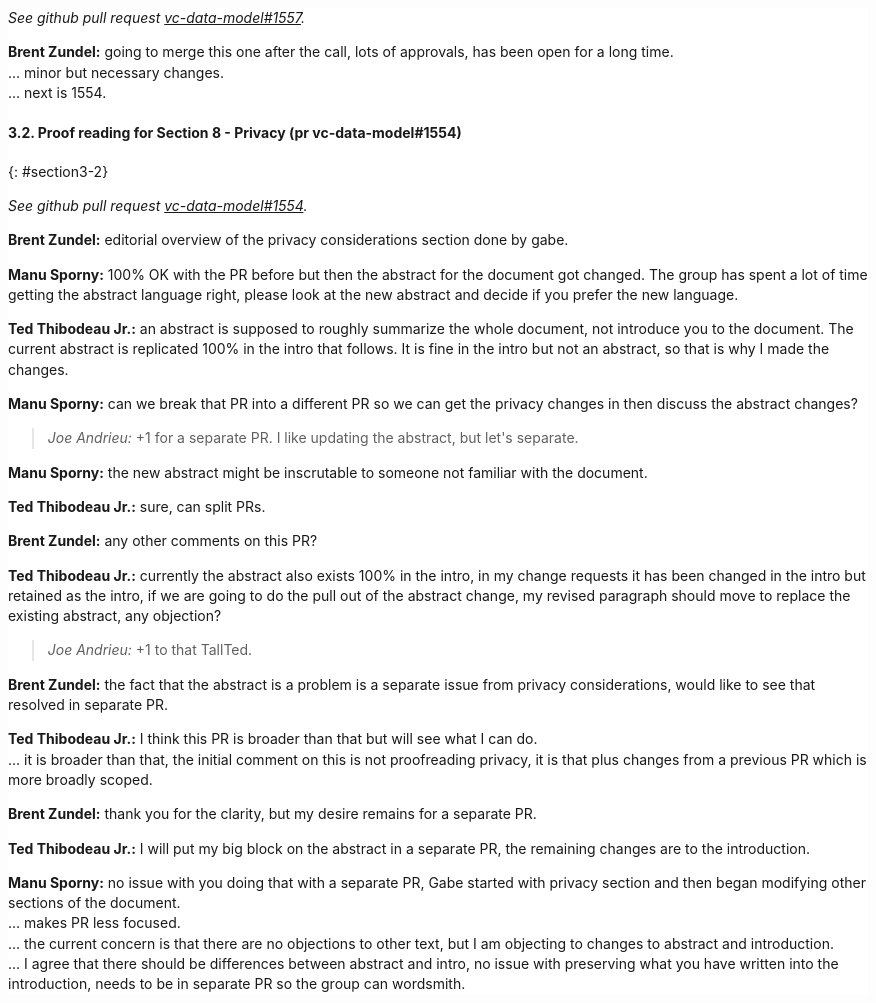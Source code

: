 _See github pull request [vc-data-model#1557](https://github.com/w3c/vc-data-model/pull/1557)._





**Brent Zundel:** going to merge this one after the call, lots of approvals, has been open for a long time.  
… minor but necessary changes.  
… next is 1554.  

#### 3.2. Proof reading for Section 8 - Privacy (pr vc-data-model#1554)
{: #section3-2}

_See github pull request [vc-data-model#1554](https://github.com/w3c/vc-data-model/pull/1554)._





**Brent Zundel:** editorial overview of the privacy considerations section done by gabe.  

**Manu Sporny:** 100% OK with the PR before but then the abstract for the document got changed. The group has spent a lot of time getting the abstract language right, please look at the new abstract and decide if you prefer the new language.  

**Ted Thibodeau Jr.:** an abstract is supposed to roughly summarize the whole document, not introduce you to the document. The current abstract is replicated 100% in the intro that follows. It is fine in the intro but not an abstract, so that is why I made the changes.  

**Manu Sporny:** can we break that PR into a different PR so we can get the privacy changes in then discuss the abstract changes?  

> *Joe Andrieu:* +1 for a separate PR. I like updating the abstract, but let's separate.

**Manu Sporny:** the new abstract might be inscrutable to someone not familiar with the document.  

**Ted Thibodeau Jr.:** sure, can split PRs.  

**Brent Zundel:** any other comments on this PR?  

**Ted Thibodeau Jr.:** currently the abstract also exists 100% in the intro, in my change requests it has been changed in the intro but retained as the intro, if we are going to do the pull out of the abstract change, my revised paragraph should move to replace the existing abstract, any objection?  

> *Joe Andrieu:* +1 to that TallTed.

**Brent Zundel:** the fact that the abstract is a problem is a separate issue from privacy considerations, would like to see that resolved in separate PR.  

**Ted Thibodeau Jr.:** I think this PR is broader than that but will see what I can do.  
… it is broader than that, the initial comment on this is not proofreading privacy, it is that plus changes from a previous PR which is more broadly scoped.  

**Brent Zundel:** thank you for the clarity, but my desire remains for a separate PR.  

**Ted Thibodeau Jr.:** I will put my big block on the abstract in a separate PR, the remaining changes are to the introduction.  

**Manu Sporny:** no issue with you doing that with a separate PR, Gabe started with privacy section and then began modifying other sections of the document.  
… makes PR less focused.  
… the current concern is that there are no objections to other text, but I am objecting to changes to abstract and introduction.  
… I agree that there should be differences between abstract and intro, no issue with preserving what you have written into the introduction, needs to be in separate PR so the group can wordsmith.  
